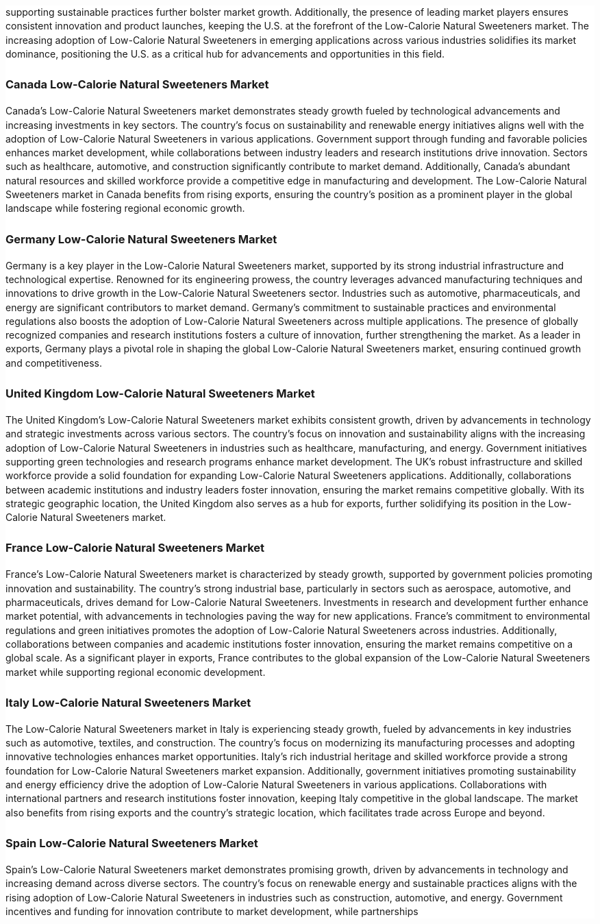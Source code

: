 supporting sustainable practices further bolster market growth. Additionally, the presence of leading market players ensures consistent innovation and product launches, keeping the U.S. at the forefront of the Low-Calorie Natural Sweeteners market. The increasing adoption of Low-Calorie Natural Sweeteners in emerging applications across various industries solidifies its market dominance, positioning the U.S. as a critical hub for advancements and opportunities in this field.</p><h3>Canada Low-Calorie Natural Sweeteners Market</h3><p>Canada&rsquo;s Low-Calorie Natural Sweeteners market demonstrates steady growth fueled by technological advancements and increasing investments in key sectors. The country&rsquo;s focus on sustainability and renewable energy initiatives aligns well with the adoption of Low-Calorie Natural Sweeteners in various applications. Government support through funding and favorable policies enhances market development, while collaborations between industry leaders and research institutions drive innovation. Sectors such as healthcare, automotive, and construction significantly contribute to market demand. Additionally, Canada&rsquo;s abundant natural resources and skilled workforce provide a competitive edge in manufacturing and development. The Low-Calorie Natural Sweeteners market in Canada benefits from rising exports, ensuring the country&rsquo;s position as a prominent player in the global landscape while fostering regional economic growth.</p><h3>Germany Low-Calorie Natural Sweeteners Market</h3><p>Germany is a key player in the Low-Calorie Natural Sweeteners market, supported by its strong industrial infrastructure and technological expertise. Renowned for its engineering prowess, the country leverages advanced manufacturing techniques and innovations to drive growth in the Low-Calorie Natural Sweeteners sector. Industries such as automotive, pharmaceuticals, and energy are significant contributors to market demand. Germany&rsquo;s commitment to sustainable practices and environmental regulations also boosts the adoption of Low-Calorie Natural Sweeteners across multiple applications. The presence of globally recognized companies and research institutions fosters a culture of innovation, further strengthening the market. As a leader in exports, Germany plays a pivotal role in shaping the global Low-Calorie Natural Sweeteners market, ensuring continued growth and competitiveness.</p><h3>United Kingdom Low-Calorie Natural Sweeteners Market</h3><p>The United Kingdom&rsquo;s Low-Calorie Natural Sweeteners market exhibits consistent growth, driven by advancements in technology and strategic investments across various sectors. The country&rsquo;s focus on innovation and sustainability aligns with the increasing adoption of Low-Calorie Natural Sweeteners in industries such as healthcare, manufacturing, and energy. Government initiatives supporting green technologies and research programs enhance market development. The UK&rsquo;s robust infrastructure and skilled workforce provide a solid foundation for expanding Low-Calorie Natural Sweeteners applications. Additionally, collaborations between academic institutions and industry leaders foster innovation, ensuring the market remains competitive globally. With its strategic geographic location, the United Kingdom also serves as a hub for exports, further solidifying its position in the Low-Calorie Natural Sweeteners market.</p><h3>France Low-Calorie Natural Sweeteners Market</h3><p>France&rsquo;s Low-Calorie Natural Sweeteners market is characterized by steady growth, supported by government policies promoting innovation and sustainability. The country&rsquo;s strong industrial base, particularly in sectors such as aerospace, automotive, and pharmaceuticals, drives demand for Low-Calorie Natural Sweeteners. Investments in research and development further enhance market potential, with advancements in technologies paving the way for new applications. France&rsquo;s commitment to environmental regulations and green initiatives promotes the adoption of Low-Calorie Natural Sweeteners across industries. Additionally, collaborations between companies and academic institutions foster innovation, ensuring the market remains competitive on a global scale. As a significant player in exports, France contributes to the global expansion of the Low-Calorie Natural Sweeteners market while supporting regional economic development.</p><h3>Italy Low-Calorie Natural Sweeteners Market</h3><p>The Low-Calorie Natural Sweeteners market in Italy is experiencing steady growth, fueled by advancements in key industries such as automotive, textiles, and construction. The country&rsquo;s focus on modernizing its manufacturing processes and adopting innovative technologies enhances market opportunities. Italy&rsquo;s rich industrial heritage and skilled workforce provide a strong foundation for Low-Calorie Natural Sweeteners market expansion. Additionally, government initiatives promoting sustainability and energy efficiency drive the adoption of Low-Calorie Natural Sweeteners in various applications. Collaborations with international partners and research institutions foster innovation, keeping Italy competitive in the global landscape. The market also benefits from rising exports and the country&rsquo;s strategic location, which facilitates trade across Europe and beyond.</p><h3>Spain Low-Calorie Natural Sweeteners Market</h3><p>Spain&rsquo;s Low-Calorie Natural Sweeteners market demonstrates promising growth, driven by advancements in technology and increasing demand across diverse sectors. The country&rsquo;s focus on renewable energy and sustainable practices aligns with the rising adoption of Low-Calorie Natural Sweeteners in industries such as construction, automotive, and energy. Government incentives and funding for innovation contribute to market development, while partnerships